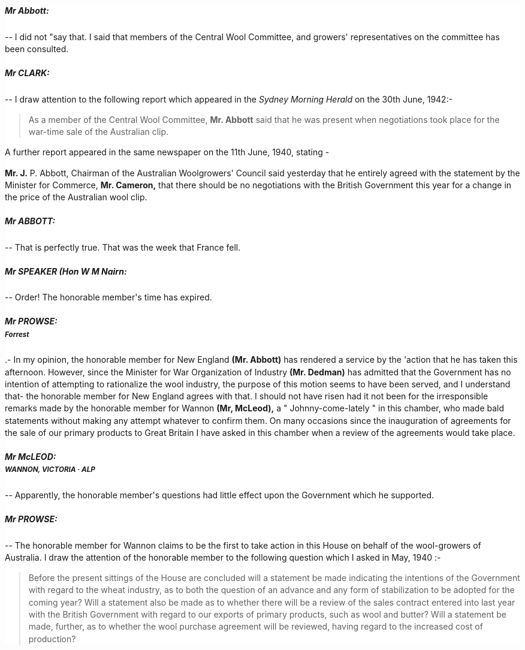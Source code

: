 ##### Mr Abbott:

--  I did not "say that. I said that members of the Central Wool Committee, and growers' representatives on the committee has been consulted. 

##### Mr CLARK:

-- I draw attention to the following report which appeared in the  *Sydney Morning Herald*  on the 30th June, 1942:- 

  >As a member of the Central Wool Committee,  **Mr. Abbott**  said that he was present when negotiations took place for the war-time sale of the Australian clip. 

A further report appeared in the same newspaper on the 11th June, 1940, stating - 

  >
 **Mr. J.** P. Abbott,  Chairman  of the Australian Woolgrowers' Council said yesterday that  he entirely agreed with the statement by the Minister for Commerce,  **Mr. Cameron,**  that there should be no negotiations with the British Government this year for a change in the price of the Australian wool clip. 

##### Mr ABBOTT:

-- That is perfectly true. That was the week that France fell. 

##### Mr SPEAKER (Hon W M Nairn:

-- Order! The honorable member's time has expired. 

##### Mr PROWSE:<br><small class="text-muted">Forrest</small>

.- In my opinion, the honorable member for New England  **(Mr. Abbott)**  has rendered a service by the 'action that he has taken this afternoon. However, since the Minister for War Organization of Industry  **(Mr. Dedman)**  has admitted that the Government has no intention of attempting to rationalize the wool industry, the purpose of this motion seems to have been served, and I understand that- the honorable member for New England agrees with that. I should not have risen had it not been for the irresponsible remarks made by the honorable member for Wannon  **(Mr, McLeod),**  a " Johnny-come-lately " in this chamber, who made bald statements without making any attempt whatever to confirm them. On many occasions since the inauguration of agreements for the sale of our primary products to Great Britain I have asked in this chamber when a review of the agreements would take place. 

##### Mr McLEOD:<br><small class="text-muted">WANNON, VICTORIA &middot; ALP</small>

--  Apparently, the honorable member's questions had little effect upon the Government which he supported. 

##### Mr PROWSE:

-- The honorable member for Wannon claims to be the first to take action in this House on behalf of the wool-growers of Australia. I draw the attention of the honorable member to the following question which I asked in May, 1940 :- 

  >Before the present sittings of the House are concluded will a statement be made indicating the intentions of the Government with regard to the wheat industry, as to both the question of an advance and any form of stabilization to be adopted for the coming year? Will a statement also be made as to whether there will be a review of the sales contract entered into last year with the British Government with regard to our exports of primary products, such as wool and butter? Will a statement be made, further, as to whether the wool purchase agreement will be reviewed, having regard to the increased cost of production? 
